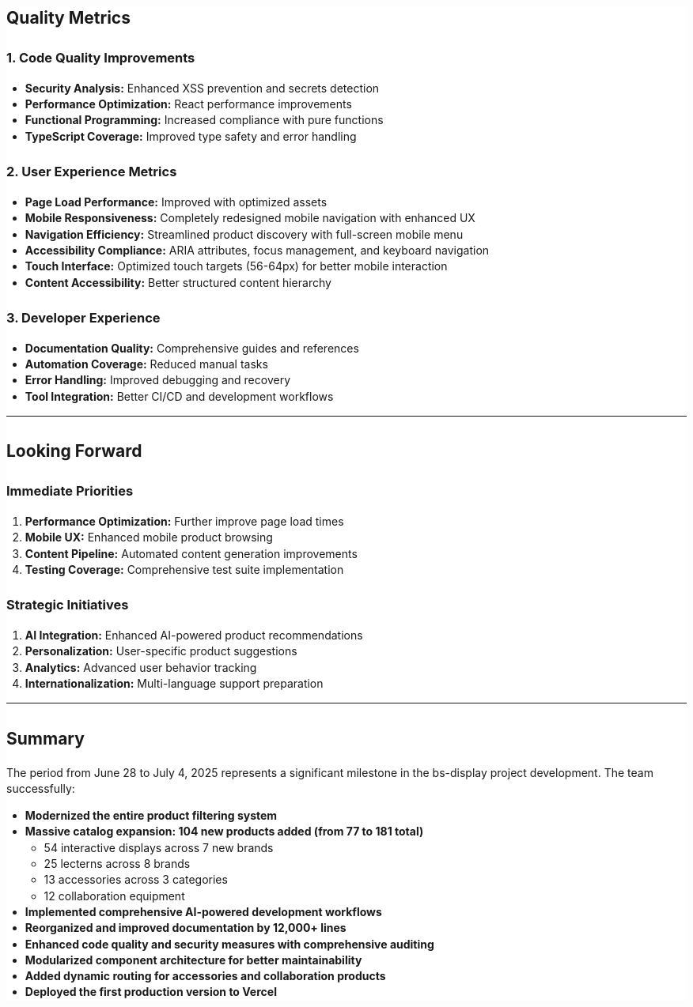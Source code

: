 
## Quality Metrics

### 1. Code Quality Improvements
- **Security Analysis:** Enhanced XSS prevention and secrets detection
- **Performance Optimization:** React performance improvements
- **Functional Programming:** Increased compliance with pure functions
- **TypeScript Coverage:** Improved type safety and error handling

### 2. User Experience Metrics
- **Page Load Performance:** Improved with optimized assets
- **Mobile Responsiveness:** Completely redesigned mobile navigation with enhanced UX
- **Navigation Efficiency:** Streamlined product discovery with full-screen mobile menu
- **Accessibility Compliance:** ARIA attributes, focus management, and keyboard navigation
- **Touch Interface:** Optimized touch targets (56-64px) for better mobile interaction
- **Content Accessibility:** Better structured content hierarchy

### 3. Developer Experience
- **Documentation Quality:** Comprehensive guides and references
- **Automation Coverage:** Reduced manual tasks
- **Error Handling:** Improved debugging and recovery
- **Tool Integration:** Better CI/CD and development workflows

---

## Looking Forward

### Immediate Priorities
1. **Performance Optimization:** Further improve page load times
2. **Mobile UX:** Enhanced mobile product browsing
3. **Content Pipeline:** Automated content generation improvements
4. **Testing Coverage:** Comprehensive test suite implementation

### Strategic Initiatives
1. **AI Integration:** Enhanced AI-powered product recommendations
2. **Personalization:** User-specific product suggestions
3. **Analytics:** Advanced user behavior tracking
4. **Internationalization:** Multi-language support preparation

---

## Summary

The period from June 28 to July 4, 2025 represents a significant milestone in the bs-display project development. The team successfully:

- **Modernized the entire product filtering system**
- **Massive catalog expansion: 104 new products added (from 77 to 181 total)**
  - 54 interactive displays across 7 new brands
  - 25 lecterns across 8 brands  
  - 13 accessories across 3 categories
  - 12 collaboration equipment
- **Implemented comprehensive AI-powered development workflows**
- **Reorganized and improved documentation by 12,000+ lines**
- **Enhanced code quality and security measures with comprehensive auditing**
- **Modularized component architecture for better maintainability**
- **Added dynamic routing for accessories and collaboration products**
- **Deployed the first production version to Vercel**
